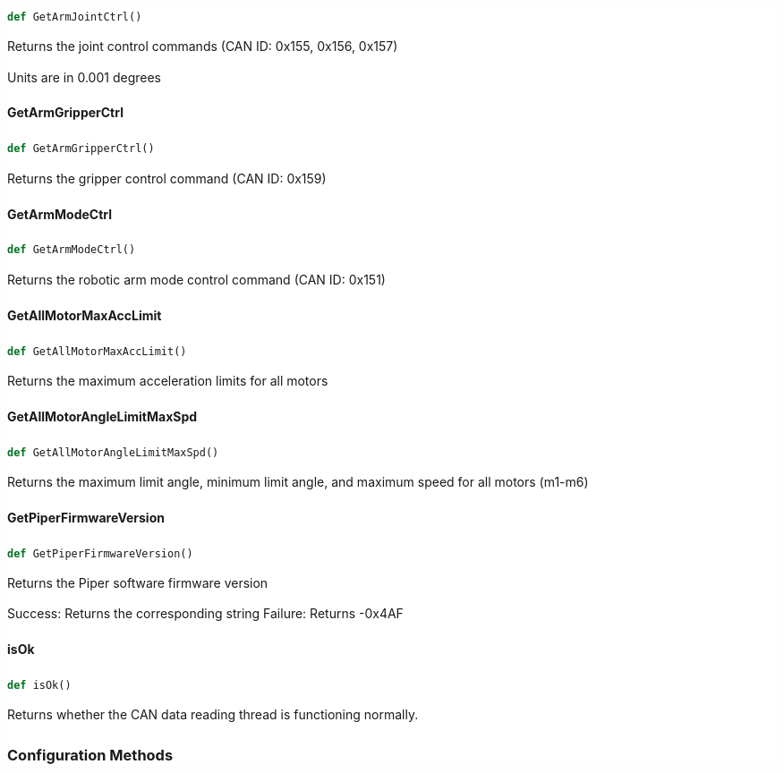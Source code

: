 ```python
def GetArmJointCtrl()
```

Returns the joint control commands (CAN ID: 0x155, 0x156, 0x157)

Units are in 0.001 degrees

#### GetArmGripperCtrl

```python
def GetArmGripperCtrl()
```

Returns the gripper control command (CAN ID: 0x159)

#### GetArmModeCtrl

```python
def GetArmModeCtrl()
```

Returns the robotic arm mode control command (CAN ID: 0x151)

#### GetAllMotorMaxAccLimit

```python
def GetAllMotorMaxAccLimit()
```

Returns the maximum acceleration limits for all motors

#### GetAllMotorAngleLimitMaxSpd

```python
def GetAllMotorAngleLimitMaxSpd()
```

Returns the maximum limit angle, minimum limit angle, and maximum speed for all motors (m1-m6)

#### GetPiperFirmwareVersion

```python
def GetPiperFirmwareVersion()
```

Returns the Piper software firmware version

Success: Returns the corresponding string
Failure: Returns -0x4AF

#### isOk

```python
def isOk()
```

Returns whether the CAN data reading thread is functioning normally.

### Configuration Methods
